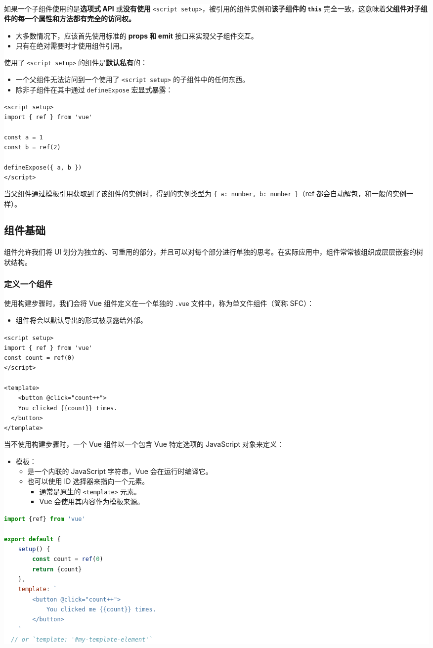 如果一个子组件使用的是**选项式 API** 或**没有使用** `<script setup>`，被引用的组件实例和**该子组件的 `this`** 完全一致，这意味着**父组件对子组件的每一个属性和方法都有完全的访问权。**

- 大多数情况下，应该首先使用标准的 **props 和 emit** 接口来实现父子组件交互。
- 只有在绝对需要时才使用组件引用。

使用了 `<script setup>` 的组件是**默认私有**的：

- 一个父组件无法访问到一个使用了 `<script setup>` 的子组件中的任何东西。
- 除非子组件在其中通过 `defineExpose` 宏显式暴露：

```vue
<script setup>
import { ref } from 'vue'
  
const a = 1
const b = ref(2)

defineExpose({ a, b })
</script>
```

当父组件通过模板引用获取到了该组件的实例时，得到的实例类型为 `{ a: number, b: number }`（ref 都会自动解包，和一般的实例一样）。

## 组件基础

组件允许我们将 UI 划分为独立的、可重用的部分，并且可以对每个部分进行单独的思考。在实际应用中，组件常常被组织成层层嵌套的树状结构。

### 定义一个组件

使用构建步骤时，我们会将 Vue 组件定义在一个单独的 `.vue` 文件中，称为单文件组件（简称 SFC）：

- 组件将会以默认导出的形式被暴露给外部。

```vue
<script setup>
import { ref } from 'vue'
const count = ref(0)
</script>

<template>
	<button @click="count++">
    You clicked {{count}} times.
  </button>
</template>
```

当不使用构建步骤时，一个 Vue 组件以一个包含 Vue 特定选项的 JavaScript 对象来定义：

- 模板：
  - 是一个内联的 JavaScript 字符串，Vue 会在运行时编译它。
  - 也可以使用 ID 选择器来指向一个元素。
    - 通常是原生的 `<template>` 元素。
    - Vue 会使用其内容作为模板来源。

```js
import {ref} from 'vue'

export default {
	setup() {
		const count = ref(0)
		return {count}
	},
	template: `
		<button @click="count++">
			You clicked me {{count}} times.
		</button>
	`
  // or `template: '#my-template-element'`
```
